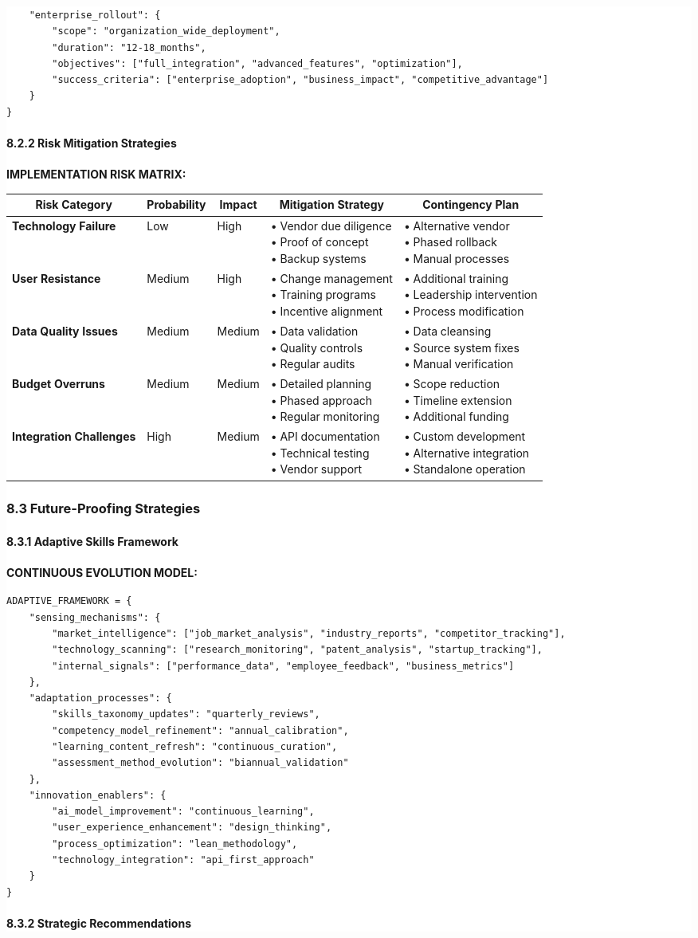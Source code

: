 ```
    "enterprise_rollout": {
        "scope": "organization_wide_deployment",
        "duration": "12-18_months",
        "objectives": ["full_integration", "advanced_features", "optimization"],
        "success_criteria": ["enterprise_adoption", "business_impact", "competitive_advantage"]
    }
}
```

#### **8.2.2 Risk Mitigation Strategies**

**IMPLEMENTATION RISK MATRIX:**

| **Risk Category** | **Probability** | **Impact** | **Mitigation Strategy** | **Contingency Plan** |
|------------------|----------------|------------|------------------------|---------------------|
| **Technology Failure** | Low | High | • Vendor due diligence<br>• Proof of concept<br>• Backup systems | • Alternative vendor<br>• Phased rollback<br>• Manual processes |
| **User Resistance** | Medium | High | • Change management<br>• Training programs<br>• Incentive alignment | • Additional training<br>• Leadership intervention<br>• Process modification |
| **Data Quality Issues** | Medium | Medium | • Data validation<br>• Quality controls<br>• Regular audits | • Data cleansing<br>• Source system fixes<br>• Manual verification |
| **Budget Overruns** | Medium | Medium | • Detailed planning<br>• Phased approach<br>• Regular monitoring | • Scope reduction<br>• Timeline extension<br>• Additional funding |
| **Integration Challenges** | High | Medium | • API documentation<br>• Technical testing<br>• Vendor support | • Custom development<br>• Alternative integration<br>• Standalone operation |

### **8.3 Future-Proofing Strategies**

#### **8.3.1 Adaptive Skills Framework**

**CONTINUOUS EVOLUTION MODEL:**

```
ADAPTIVE_FRAMEWORK = {
    "sensing_mechanisms": {
        "market_intelligence": ["job_market_analysis", "industry_reports", "competitor_tracking"],
        "technology_scanning": ["research_monitoring", "patent_analysis", "startup_tracking"],
        "internal_signals": ["performance_data", "employee_feedback", "business_metrics"]
    },
    "adaptation_processes": {
        "skills_taxonomy_updates": "quarterly_reviews",
        "competency_model_refinement": "annual_calibration",
        "learning_content_refresh": "continuous_curation",
        "assessment_method_evolution": "biannual_validation"
    },
    "innovation_enablers": {
        "ai_model_improvement": "continuous_learning",
        "user_experience_enhancement": "design_thinking",
        "process_optimization": "lean_methodology",
        "technology_integration": "api_first_approach"
    }
}
```

#### **8.3.2 Strategic Recommendations**
